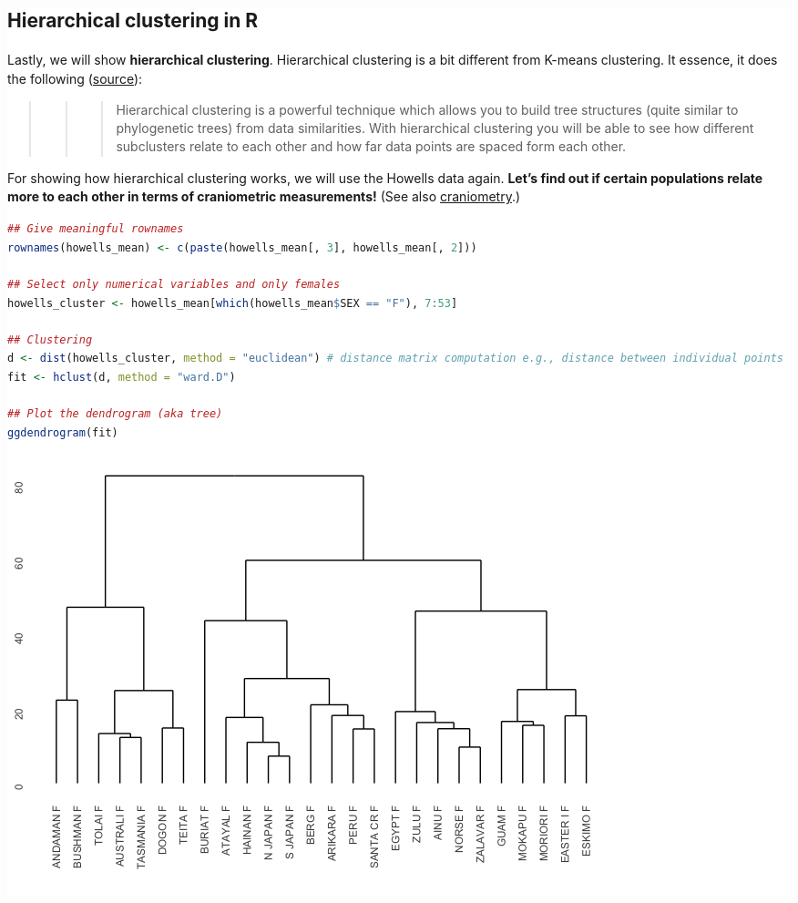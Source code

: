 ## Hierarchical clustering in R

Lastly, we will show **hierarchical clustering**. Hierarchical
clustering is a bit different from K-means clustering. It essence, it
does the following
([source](https://towardsdatascience.com/hierarchical-clustering-and-its-applications-41c1ad4441a6)):

> > > Hierarchical clustering is a powerful technique which allows you
> > > to build tree structures (quite similar to phylogenetic trees)
> > > from data similarities. With hierarchical clustering you will be
> > > able to see how different subclusters relate to each other and how
> > > far data points are spaced form each other.

For showing how hierarchical clustering works, we will use the Howells
data again. **Let’s find out if certain populations relate more to each
other in terms of craniometric measurements!** (See also
[craniometry](https://en.wikipedia.org/wiki/Craniometry).)

``` r
## Give meaningful rownames
rownames(howells_mean) <- c(paste(howells_mean[, 3], howells_mean[, 2]))

## Select only numerical variables and only females
howells_cluster <- howells_mean[which(howells_mean$SEX == "F"), 7:53]

## Clustering
d <- dist(howells_cluster, method = "euclidean") # distance matrix computation e.g., distance between individual points
fit <- hclust(d, method = "ward.D")

## Plot the dendrogram (aka tree)
ggdendrogram(fit)
```

![](README_files/figure-gfm/unnamed-chunk-9-1.png)
